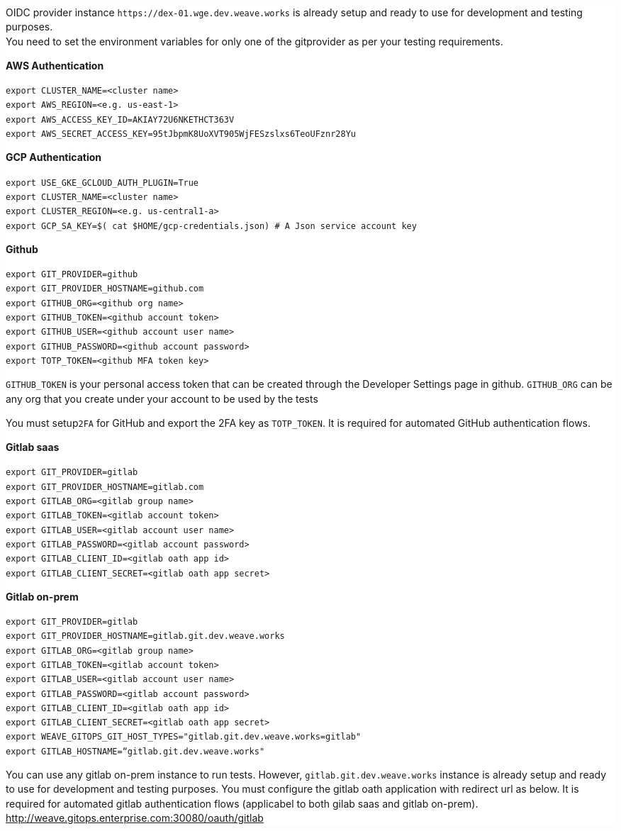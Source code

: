 OIDC provider instance `https://dex-01.wge.dev.weave.works`  is already setup and ready to use for development and testing purposes. <br>
You need to set the environment variables for only one of the gitprovider as per your testing requirements.

**AWS Authentication**
```
export CLUSTER_NAME=<cluster name>
export AWS_REGION=<e.g. us-east-1>
export AWS_ACCESS_KEY_ID=AKIAY72U6NKETHCT363V
export AWS_SECRET_ACCESS_KEY=95tJbpmK8UoXVT905WjFESzslxs6TeoUFznr28Yu
```

**GCP Authentication**
```
export USE_GKE_GCLOUD_AUTH_PLUGIN=True
export CLUSTER_NAME=<cluster name>
export CLUSTER_REGION=<e.g. us-central1-a>
export GCP_SA_KEY=$( cat $HOME/gcp-credentials.json) # A Json service account key
```

**Github**
```
export GIT_PROVIDER=github
export GIT_PROVIDER_HOSTNAME=github.com
export GITHUB_ORG=<github org name>
export GITHUB_TOKEN=<github account token>
export GITHUB_USER=<github account user name>
export GITHUB_PASSWORD=<github account password>
export TOTP_TOKEN=<github MFA token key>
```

`GITHUB_TOKEN` is your personal access token that can be created through the Developer Settings page in github.
`GITHUB_ORG` can be any org that you create under your account to be used by the tests

You must setup`2FA` for GitHub and export the 2FA key as `TOTP_TOKEN`. It is required for automated GitHub authentication flows.

**Gitlab saas**
```
export GIT_PROVIDER=gitlab
export GIT_PROVIDER_HOSTNAME=gitlab.com
export GITLAB_ORG=<gitlab group name>
export GITLAB_TOKEN=<gitlab account token>
export GITLAB_USER=<gitlab account user name>
export GITLAB_PASSWORD=<gitlab account password>
export GITLAB_CLIENT_ID=<gitlab oath app id>
export GITLAB_CLIENT_SECRET=<gitlab oath app secret>
```

**Gitlab on-prem**
```
export GIT_PROVIDER=gitlab
export GIT_PROVIDER_HOSTNAME=gitlab.git.dev.weave.works
export GITLAB_ORG=<gitlab group name>
export GITLAB_TOKEN=<gitlab account token>
export GITLAB_USER=<gitlab account user name>
export GITLAB_PASSWORD=<gitlab account password>
export GITLAB_CLIENT_ID=<gitlab oath app id>
export GITLAB_CLIENT_SECRET=<gitlab oath app secret>
export WEAVE_GITOPS_GIT_HOST_TYPES="gitlab.git.dev.weave.works=gitlab"
export GITLAB_HOSTNAME=“gitlab.git.dev.weave.works"
```
You can use any gitlab on-prem instance to run tests. However, `gitlab.git.dev.weave.works` instance is already setup and ready to use for development and testing purposes.
You must configure the gitlab oath application with redirect url as below. It is required for automated gitlab authentication flows (applicabel to both gilab saas and gitlab on-prem).
    http://weave.gitops.enterprise.com:30080/oauth/gitlab